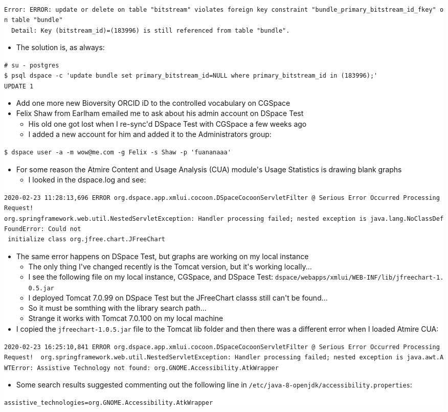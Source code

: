 ```
Error: ERROR: update or delete on table "bitstream" violates foreign key constraint "bundle_primary_bitstream_id_fkey" on table "bundle"
  Detail: Key (bitstream_id)=(183996) is still referenced from table "bundle".
```

- The solution is, as always:

```
# su - postgres
$ psql dspace -c 'update bundle set primary_bitstream_id=NULL where primary_bitstream_id in (183996);'
UPDATE 1
```

- Аdd one more new Bioversity ORCID iD to the controlled vocabulary on CGSpace
- Felix Shaw from Earlham emailed me to ask about his admin account on DSpace Test
  - His old one got lost when I re-sync'd DSpace Test with CGSpace a few weeks ago
  - I added a new account for him and added it to the Administrators group:

```
$ dspace user -a -m wow@me.com -g Felix -s Shaw -p 'fuananaaa'
```

- For some reason the Atmire Content and Usage Analysis (CUA) module's Usage Statistics is drawing blank graphs
  - I looked in the dspace.log and see:

```
2020-02-23 11:28:13,696 ERROR org.dspace.app.xmlui.cocoon.DSpaceCocoonServletFilter @ Serious Error Occurred Processing Request!
org.springframework.web.util.NestedServletException: Handler processing failed; nested exception is java.lang.NoClassDefFoundError: Could not
 initialize class org.jfree.chart.JFreeChart
```

- The same error happens on DSpace Test, but graphs are working on my local instance
  - The only thing I've changed recently is the Tomcat version, but it's working locally...
  - I see the following file on my local instance, CGSpace, and DSpace Test: `dspace/webapps/xmlui/WEB-INF/lib/jfreechart-1.0.5.jar`
  - I deployed Tomcat 7.0.99 on DSpace Test but the JFreeChart classs still can't be found...
  - So it must be somthing with the library search path...
  - Strange it works with Tomcat 7.0.100 on my local machine
- I copied the `jfreechart-1.0.5.jar` file to the Tomcat lib folder and then there was a different error when I loaded Atmire CUA:

```
2020-02-23 16:25:10,841 ERROR org.dspace.app.xmlui.cocoon.DSpaceCocoonServletFilter @ Serious Error Occurred Processing Request!  org.springframework.web.util.NestedServletException: Handler processing failed; nested exception is java.awt.AWTError: Assistive Technology not found: org.GNOME.Accessibility.AtkWrapper
```

- Some search results suggested commenting out the following line in `/etc/java-8-openjdk/accessibility.properties`:

```
assistive_technologies=org.GNOME.Accessibility.AtkWrapper
```
